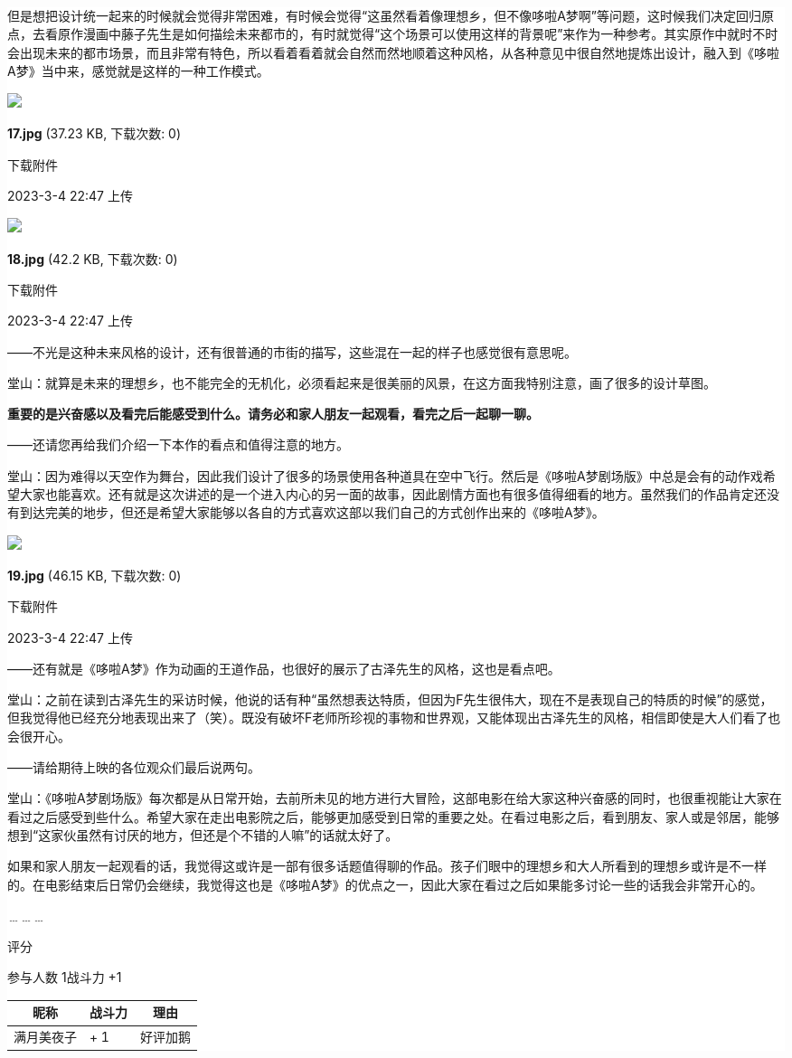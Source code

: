但是想把设计统一起来的时候就会觉得非常困难，有时候会觉得“这虽然看着像理想乡，但不像哆啦A梦啊”等问题，这时候我们决定回归原点，去看原作漫画中藤子先生是如何描绘未来都市的，有时就觉得“这个场景可以使用这样的背景呢”来作为一种参考。其实原作中就时不时会出现未来的都市场景，而且非常有特色，所以看着看着就会自然而然地顺着这种风格，从各种意见中很自然地提炼出设计，融入到《哆啦A梦》当中来，感觉就是这样的一种工作模式。

<img src="https://img.saraba1st.com/forum/202303/04/224711x8d5ayyjxr0snbjj.jpg" referrerpolicy="no-referrer">

<strong>17.jpg</strong> (37.23 KB, 下载次数: 0)

下载附件

2023-3-4 22:47 上传

<img src="https://img.saraba1st.com/forum/202303/04/224711vuwaweeiv0uuaehu.jpg" referrerpolicy="no-referrer">

<strong>18.jpg</strong> (42.2 KB, 下载次数: 0)

下载附件

2023-3-4 22:47 上传

——不光是这种未来风格的设计，还有很普通的市街的描写，这些混在一起的样子也感觉很有意思呢。

堂山：就算是未来的理想乡，也不能完全的无机化，必须看起来是很美丽的风景，在这方面我特别注意，画了很多的设计草图。

<strong>重要的是兴奋感以及看完后能感受到什么。请务必和家人朋友一起观看，看完之后一起聊一聊。</strong>

——还请您再给我们介绍一下本作的看点和值得注意的地方。

堂山：因为难得以天空作为舞台，因此我们设计了很多的场景使用各种道具在空中飞行。然后是《哆啦A梦剧场版》中总是会有的动作戏希望大家也能喜欢。还有就是这次讲述的是一个进入内心的另一面的故事，因此剧情方面也有很多值得细看的地方。虽然我们的作品肯定还没有到达完美的地步，但还是希望大家能够以各自的方式喜欢这部以我们自己的方式创作出来的《哆啦A梦》。

<img src="https://img.saraba1st.com/forum/202303/04/224711hiz1341iwpib6klz.jpg" referrerpolicy="no-referrer">

<strong>19.jpg</strong> (46.15 KB, 下载次数: 0)

下载附件

2023-3-4 22:47 上传

——还有就是《哆啦A梦》作为动画的王道作品，也很好的展示了古泽先生的风格，这也是看点吧。

堂山：之前在读到古泽先生的采访时候，他说的话有种“虽然想表达特质，但因为F先生很伟大，现在不是表现自己的特质的时候”的感觉，但我觉得他已经充分地表现出来了（笑）。既没有破坏F老师所珍视的事物和世界观，又能体现出古泽先生的风格，相信即使是大人们看了也会很开心。

——请给期待上映的各位观众们最后说两句。

堂山：《哆啦A梦剧场版》每次都是从日常开始，去前所未见的地方进行大冒险，这部电影在给大家这种兴奋感的同时，也很重视能让大家在看过之后感受到些什么。希望大家在走出电影院之后，能够更加感受到日常的重要之处。在看过电影之后，看到朋友、家人或是邻居，能够想到“这家伙虽然有讨厌的地方，但还是个不错的人嘛”的话就太好了。

如果和家人朋友一起观看的话，我觉得这或许是一部有很多话题值得聊的作品。孩子们眼中的理想乡和大人所看到的理想乡或许是不一样的。在电影结束后日常仍会继续，我觉得这也是《哆啦A梦》的优点之一，因此大家在看过之后如果能多讨论一些的话我会非常开心的。

﹍﹍﹍

评分

 参与人数 1战斗力 +1

|昵称|战斗力|理由|
|----|---|---|
| 满月美夜子| + 1|好评加鹅|
